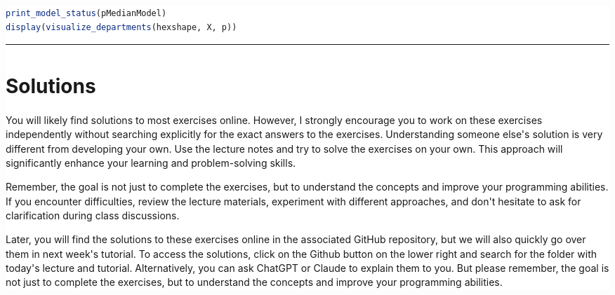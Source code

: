 ``` julia
print_model_status(pMedianModel)
display(visualize_departments(hexshape, X, p))
```

------------------------------------------------------------------------

# Solutions

You will likely find solutions to most exercises online. However, I strongly encourage you to work on these exercises independently without searching explicitly for the exact answers to the exercises. Understanding someone else's solution is very different from developing your own. Use the lecture notes and try to solve the exercises on your own. This approach will significantly enhance your learning and problem-solving skills.

Remember, the goal is not just to complete the exercises, but to understand the concepts and improve your programming abilities. If you encounter difficulties, review the lecture materials, experiment with different approaches, and don't hesitate to ask for clarification during class discussions.

Later, you will find the solutions to these exercises online in the associated GitHub repository, but we will also quickly go over them in next week's tutorial. To access the solutions, click on the Github button on the lower right and search for the folder with today's lecture and tutorial. Alternatively, you can ask ChatGPT or Claude to explain them to you. But please remember, the goal is not just to complete the exercises, but to understand the concepts and improve your programming abilities.
